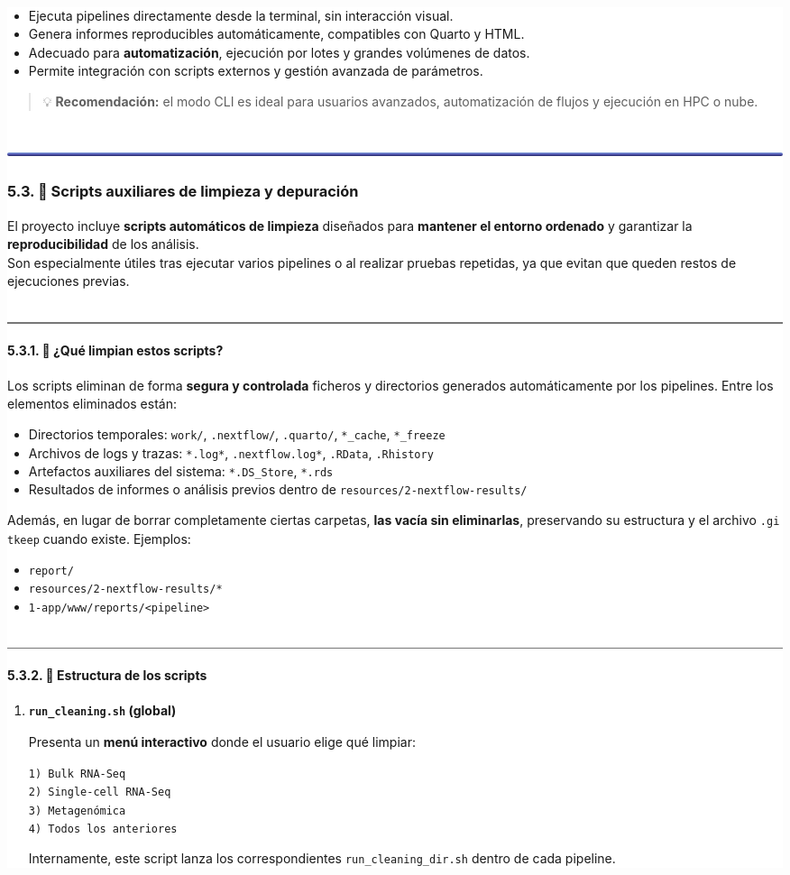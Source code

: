 * Ejecuta pipelines directamente desde la terminal, sin interacción visual.
* Genera informes reproducibles automáticamente, compatibles con Quarto y HTML.
* Adecuado para **automatización**, ejecución por lotes y grandes volúmenes de datos.
* Permite integración con scripts externos y gestión avanzada de parámetros.

> 💡 **Recomendación:** el modo CLI es ideal para usuarios avanzados, automatización de flujos y ejecución en HPC o nube.




<br>

<img src="assets/4-other/decoration/linea_divisoria_2.png" width="100%" style="border-radius: 10px;">

<h3 id="section-5.3">5.3. 🧹 Scripts auxiliares de limpieza y depuración</h3>

El proyecto incluye **scripts automáticos de limpieza** diseñados para **mantener el entorno ordenado** y garantizar la **reproducibilidad** de los análisis.  
Son especialmente útiles tras ejecutar varios pipelines o al realizar pruebas repetidas, ya que evitan que queden restos de ejecuciones previas.



<hr style="border:none; height:1.5px; background-color:#777; width:100%; margin:35px 0 20px 0;">

<h4 id="section-5.3.1">5.3.1. 🚿 ¿Qué limpian estos scripts?</h4>

Los scripts eliminan de forma **segura y controlada** ficheros y directorios generados automáticamente por los pipelines. Entre los elementos eliminados están:

- Directorios temporales: `work/`, `.nextflow/`, `.quarto/`, `*_cache`, `*_freeze`  
- Archivos de logs y trazas: `*.log*`, `.nextflow.log*`, `.RData`, `.Rhistory`  
- Artefactos auxiliares del sistema: `*.DS_Store`, `*.rds`  
- Resultados de informes o análisis previos dentro de `resources/2-nextflow-results/`  

Además, en lugar de borrar completamente ciertas carpetas, **las vacía sin eliminarlas**, preservando su estructura y el archivo `.gitkeep` cuando existe. Ejemplos:  
- `report/`  
- `resources/2-nextflow-results/*`  
- `1-app/www/reports/<pipeline>`  



<hr style="border:none; height:1.5px; background-color:#777; width:100%; margin:35px 0 20px 0;">

<h4 id="section-5.3.2">5.3.2. 📂 Estructura de los scripts</h4>

1. **`run_cleaning.sh` (global)**  
    
    Presenta un **menú interactivo** donde el usuario elige qué limpiar:  
    
    ```plaintext
    1) Bulk RNA-Seq  
    2) Single-cell RNA-Seq  
    3) Metagenómica  
    4) Todos los anteriores  
    ```  
    
    Internamente, este script lanza los correspondientes `run_cleaning_dir.sh` dentro de cada pipeline.  
